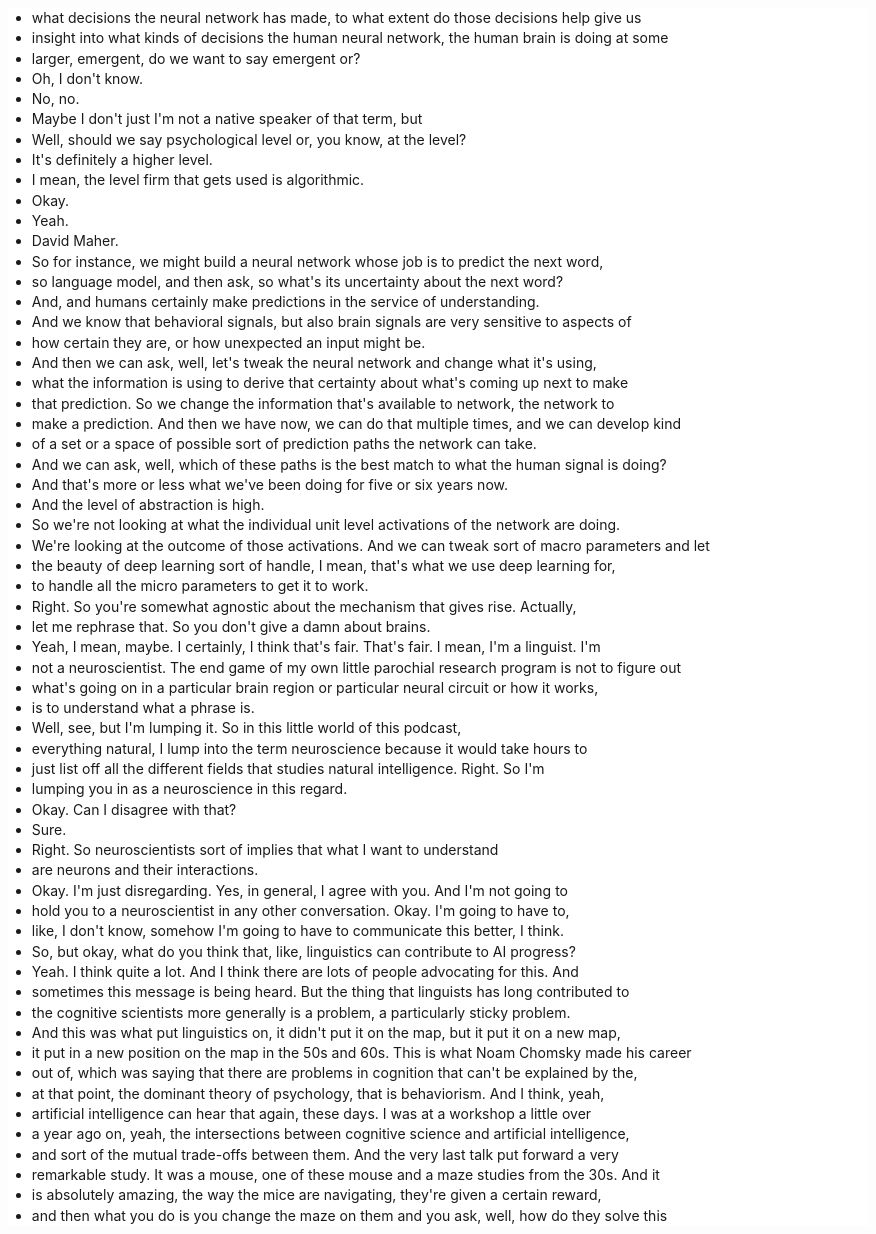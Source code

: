 *  what decisions the neural network has made, to what extent do those decisions help give us
*  insight into what kinds of decisions the human neural network, the human brain is doing at some
*  larger, emergent, do we want to say emergent or?
*  Oh, I don't know.
*  No, no.
*  Maybe I don't just I'm not a native speaker of that term, but
*  Well, should we say psychological level or, you know, at the level?
*  It's definitely a higher level.
*  I mean, the level firm that gets used is algorithmic.
*  Okay.
*  Yeah.
*  David Maher.
*  So for instance, we might build a neural network whose job is to predict the next word,
*  so language model, and then ask, so what's its uncertainty about the next word?
*  And, and humans certainly make predictions in the service of understanding.
*  And we know that behavioral signals, but also brain signals are very sensitive to aspects of
*  how certain they are, or how unexpected an input might be.
*  And then we can ask, well, let's tweak the neural network and change what it's using,
*  what the information is using to derive that certainty about what's coming up next to make
*  that prediction. So we change the information that's available to network, the network to
*  make a prediction. And then we have now, we can do that multiple times, and we can develop kind
*  of a set or a space of possible sort of prediction paths the network can take.
*  And we can ask, well, which of these paths is the best match to what the human signal is doing?
*  And that's more or less what we've been doing for five or six years now.
*  And the level of abstraction is high.
*  So we're not looking at what the individual unit level activations of the network are doing.
*  We're looking at the outcome of those activations. And we can tweak sort of macro parameters and let
*  the beauty of deep learning sort of handle, I mean, that's what we use deep learning for,
*  to handle all the micro parameters to get it to work.
*  Right. So you're somewhat agnostic about the mechanism that gives rise. Actually,
*  let me rephrase that. So you don't give a damn about brains.
*  Yeah, I mean, maybe. I certainly, I think that's fair. That's fair. I mean, I'm a linguist. I'm
*  not a neuroscientist. The end game of my own little parochial research program is not to figure out
*  what's going on in a particular brain region or particular neural circuit or how it works,
*  is to understand what a phrase is.
*  Well, see, but I'm lumping it. So in this little world of this podcast,
*  everything natural, I lump into the term neuroscience because it would take hours to
*  just list off all the different fields that studies natural intelligence. Right. So I'm
*  lumping you in as a neuroscience in this regard.
*  Okay. Can I disagree with that?
*  Sure.
*  Right. So neuroscientists sort of implies that what I want to understand
*  are neurons and their interactions.
*  Okay. I'm just disregarding. Yes, in general, I agree with you. And I'm not going to
*  hold you to a neuroscientist in any other conversation. Okay. I'm going to have to,
*  like, I don't know, somehow I'm going to have to communicate this better, I think.
*  So, but okay, what do you think that, like, linguistics can contribute to AI progress?
*  Yeah. I think quite a lot. And I think there are lots of people advocating for this. And
*  sometimes this message is being heard. But the thing that linguists has long contributed to
*  the cognitive scientists more generally is a problem, a particularly sticky problem.
*  And this was what put linguistics on, it didn't put it on the map, but it put it on a new map,
*  it put in a new position on the map in the 50s and 60s. This is what Noam Chomsky made his career
*  out of, which was saying that there are problems in cognition that can't be explained by the,
*  at that point, the dominant theory of psychology, that is behaviorism. And I think, yeah,
*  artificial intelligence can hear that again, these days. I was at a workshop a little over
*  a year ago on, yeah, the intersections between cognitive science and artificial intelligence,
*  and sort of the mutual trade-offs between them. And the very last talk put forward a very
*  remarkable study. It was a mouse, one of these mouse and a maze studies from the 30s. And it
*  is absolutely amazing, the way the mice are navigating, they're given a certain reward,
*  and then what you do is you change the maze on them and you ask, well, how do they solve this